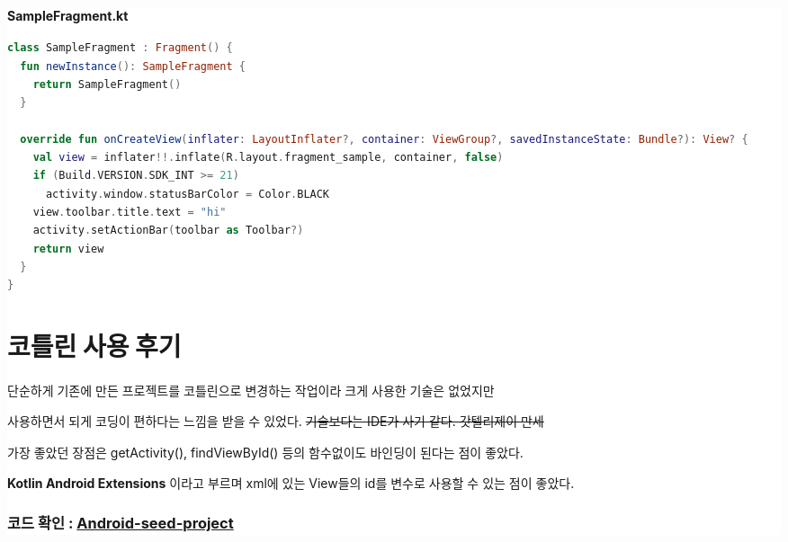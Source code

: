 **SampleFragment.kt**

```kotlin
class SampleFragment : Fragment() {
  fun newInstance(): SampleFragment {
    return SampleFragment()
  }

  override fun onCreateView(inflater: LayoutInflater?, container: ViewGroup?, savedInstanceState: Bundle?): View? {
    val view = inflater!!.inflate(R.layout.fragment_sample, container, false)
    if (Build.VERSION.SDK_INT >= 21)
      activity.window.statusBarColor = Color.BLACK
    view.toolbar.title.text = "hi"
    activity.setActionBar(toolbar as Toolbar?)
    return view
  }
}
```

# 코틀린 사용 후기

단순하게 기존에 만든 프로젝트를 코틀린으로 변경하는 작업이라 크게 사용한 기술은 없었지만

사용하면서 되게 코딩이 편하다는 느낌을 받을 수 있었다. ~~기술보다는 IDE가 사기 같다. 갓텔리제이 만세~~ 

가장 좋았던 장점은 getActivity(), findViewById() 등의 함수없이도 바인딩이 된다는 점이 좋았다.

**Kotlin Android Extensions** 이라고 부르며 xml에 있는 View들의 id를 변수로 사용할 수 있는 점이 좋았다.



### 코드 확인 : [Android-seed-project](https://github.com/mcauto/Android-seed-project/tree/master)